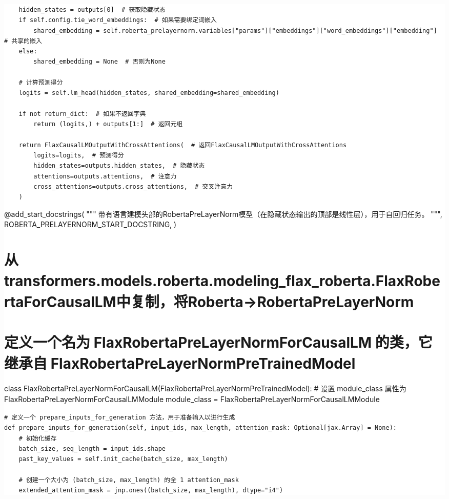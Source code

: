         hidden_states = outputs[0]  # 获取隐藏状态
        if self.config.tie_word_embeddings:  # 如果需要绑定词嵌入
            shared_embedding = self.roberta_prelayernorm.variables["params"]["embeddings"]["word_embeddings"]["embedding"]  # 共享的嵌入
        else:
            shared_embedding = None  # 否则为None

        # 计算预测得分
        logits = self.lm_head(hidden_states, shared_embedding=shared_embedding)

        if not return_dict:  # 如果不返回字典
            return (logits,) + outputs[1:]  # 返回元组

        return FlaxCausalLMOutputWithCrossAttentions(  # 返回FlaxCausalLMOutputWithCrossAttentions
            logits=logits,  # 预测得分
            hidden_states=outputs.hidden_states,  # 隐藏状态
            attentions=outputs.attentions,  # 注意力
            cross_attentions=outputs.cross_attentions,  # 交叉注意力
        )


@add_start_docstrings(
    """
    带有语言建模头部的RobertaPreLayerNorm模型（在隐藏状态输出的顶部是线性层），用于自回归任务。
    """,
    ROBERTA_PRELAYERNORM_START_DOCSTRING,
)
# 从transformers.models.roberta.modeling_flax_roberta.FlaxRobertaForCausalLM中复制，将Roberta->RobertaPreLayerNorm
# 定义一个名为 FlaxRobertaPreLayerNormForCausalLM 的类，它继承自 FlaxRobertaPreLayerNormPreTrainedModel
class FlaxRobertaPreLayerNormForCausalLM(FlaxRobertaPreLayerNormPreTrainedModel):
    # 设置 module_class 属性为 FlaxRobertaPreLayerNormForCausalLMModule
    module_class = FlaxRobertaPreLayerNormForCausalLMModule

    # 定义一个 prepare_inputs_for_generation 方法，用于准备输入以进行生成
    def prepare_inputs_for_generation(self, input_ids, max_length, attention_mask: Optional[jax.Array] = None):
        # 初始化缓存
        batch_size, seq_length = input_ids.shape
        past_key_values = self.init_cache(batch_size, max_length)

        # 创建一个大小为 (batch_size, max_length) 的全 1 attention_mask
        extended_attention_mask = jnp.ones((batch_size, max_length), dtype="i4")
